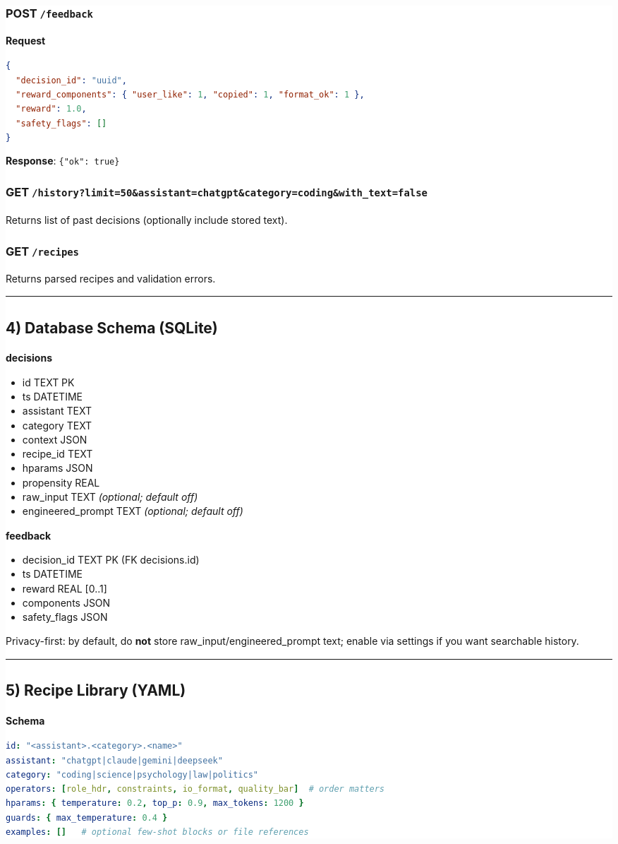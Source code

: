 ### POST `/feedback`
**Request**
```json
{
  "decision_id": "uuid",
  "reward_components": { "user_like": 1, "copied": 1, "format_ok": 1 },
  "reward": 1.0,
  "safety_flags": []
}
```
**Response**: `{"ok": true}`

### GET `/history?limit=50&assistant=chatgpt&category=coding&with_text=false`
Returns list of past decisions (optionally include stored text).

### GET `/recipes`
Returns parsed recipes and validation errors.

---

## 4) Database Schema (SQLite)

**decisions**
- id TEXT PK
- ts DATETIME
- assistant TEXT
- category TEXT
- context JSON
- recipe_id TEXT
- hparams JSON
- propensity REAL
- raw_input TEXT *(optional; default off)*
- engineered_prompt TEXT *(optional; default off)*

**feedback**
- decision_id TEXT PK (FK decisions.id)
- ts DATETIME
- reward REAL [0..1]
- components JSON
- safety_flags JSON

Privacy-first: by default, do **not** store raw_input/engineered_prompt text; enable via settings if you want searchable history.

---

## 5) Recipe Library (YAML)

**Schema**
```yaml
id: "<assistant>.<category>.<name>"
assistant: "chatgpt|claude|gemini|deepseek"
category: "coding|science|psychology|law|politics"
operators: [role_hdr, constraints, io_format, quality_bar]  # order matters
hparams: { temperature: 0.2, top_p: 0.9, max_tokens: 1200 }
guards: { max_temperature: 0.4 }
examples: []   # optional few-shot blocks or file references
```
